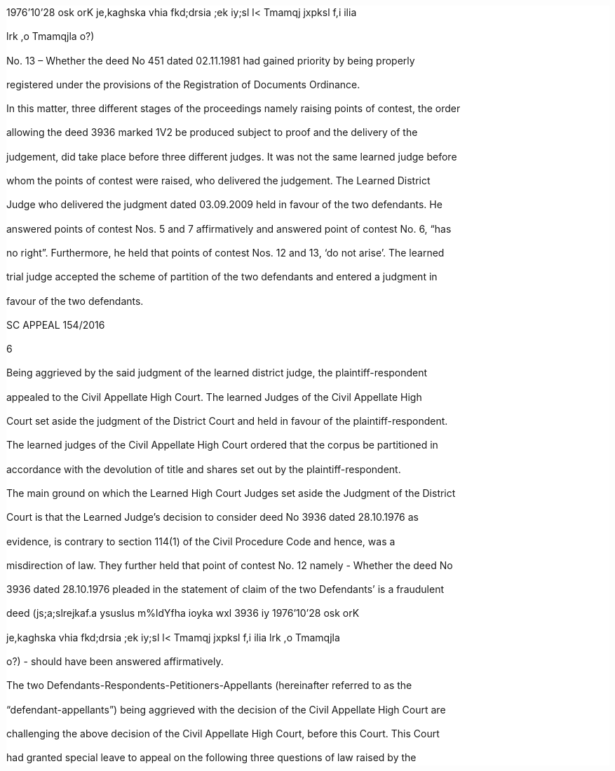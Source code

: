 1976’10’28 osk orK je,kaghska vhia fkd;drsia ;ek iy;sl l< Tmamqj jxpksl f,i ilia

lrk ,o Tmamqjla o?)

No. 13 – Whether the deed No 451 dated 02.11.1981 had gained priority by being properly

registered under the provisions of the Registration of Documents Ordinance.

In this matter, three different stages of the proceedings namely raising points of contest, the order

allowing the deed 3936 marked 1V2 be produced subject to proof and the delivery of the

judgement, did take place before three different judges. It was not the same learned judge before

whom the points of contest were raised, who delivered the judgement. The Learned District

Judge who delivered the judgment dated 03.09.2009 held in favour of the two defendants. He

answered points of contest Nos. 5 and 7 affirmatively and answered point of contest No. 6, “has

no right”. Furthermore, he held that points of contest Nos. 12 and 13, ‘do not arise’. The learned

trial judge accepted the scheme of partition of the two defendants and entered a judgment in

favour of the two defendants.

SC APPEAL 154/2016

6

Being aggrieved by the said judgment of the learned district judge, the plaintiff-respondent

appealed to the Civil Appellate High Court. The learned Judges of the Civil Appellate High

Court set aside the judgment of the District Court and held in favour of the plaintiff-respondent.

The learned judges of the Civil Appellate High Court ordered that the corpus be partitioned in

accordance with the devolution of title and shares set out by the plaintiff-respondent.

The main ground on which the Learned High Court Judges set aside the Judgment of the District

Court is that the Learned Judge’s decision to consider deed No 3936 dated 28.10.1976 as

evidence, is contrary to section 114(1) of the Civil Procedure Code and hence, was a

misdirection of law. They further held that point of contest No. 12 namely - Whether the deed No

3936 dated 28.10.1976 pleaded in the statement of claim of the two Defendants’ is a fraudulent

deed (js;a;slrejkaf.a ysuslus m%ldYfha ioyka wxl 3936 iy 1976’10’28 osk orK

je,kaghska vhia fkd;drsia ;ek iy;sl l< Tmamqj jxpksl f,i ilia lrk ,o Tmamqjla

o?) - should have been answered affirmatively.

The two Defendants-Respondents-Petitioners-Appellants (hereinafter referred to as the

“defendant-appellants”) being aggrieved with the decision of the Civil Appellate High Court are

challenging the above decision of the Civil Appellate High Court, before this Court. This Court

had granted special leave to appeal on the following three questions of law raised by the
